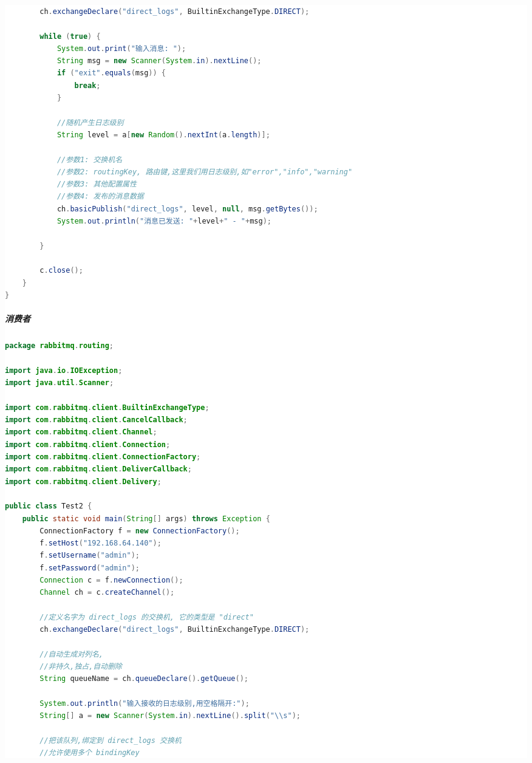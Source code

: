 ```java
		ch.exchangeDeclare("direct_logs", BuiltinExchangeType.DIRECT);
		
		while (true) {
			System.out.print("输入消息: ");
			String msg = new Scanner(System.in).nextLine();
			if ("exit".equals(msg)) {
				break;
			}
			
			//随机产生日志级别
			String level = a[new Random().nextInt(a.length)];
			
			//参数1: 交换机名
			//参数2: routingKey, 路由键,这里我们用日志级别,如"error","info","warning"
			//参数3: 其他配置属性
			//参数4: 发布的消息数据 
			ch.basicPublish("direct_logs", level, null, msg.getBytes());
			System.out.println("消息已发送: "+level+" - "+msg);
			
		}

		c.close();
	}
}

```

##### 消费者

```java
package rabbitmq.routing;

import java.io.IOException;
import java.util.Scanner;

import com.rabbitmq.client.BuiltinExchangeType;
import com.rabbitmq.client.CancelCallback;
import com.rabbitmq.client.Channel;
import com.rabbitmq.client.Connection;
import com.rabbitmq.client.ConnectionFactory;
import com.rabbitmq.client.DeliverCallback;
import com.rabbitmq.client.Delivery;

public class Test2 {
	public static void main(String[] args) throws Exception {
		ConnectionFactory f = new ConnectionFactory();
		f.setHost("192.168.64.140");
		f.setUsername("admin");
		f.setPassword("admin");
		Connection c = f.newConnection();
		Channel ch = c.createChannel();
		
		//定义名字为 direct_logs 的交换机, 它的类型是 "direct"
		ch.exchangeDeclare("direct_logs", BuiltinExchangeType.DIRECT);
		
		//自动生成对列名,
		//非持久,独占,自动删除
		String queueName = ch.queueDeclare().getQueue();
		
		System.out.println("输入接收的日志级别,用空格隔开:");
		String[] a = new Scanner(System.in).nextLine().split("\\s");
		
		//把该队列,绑定到 direct_logs 交换机
		//允许使用多个 bindingKey
```